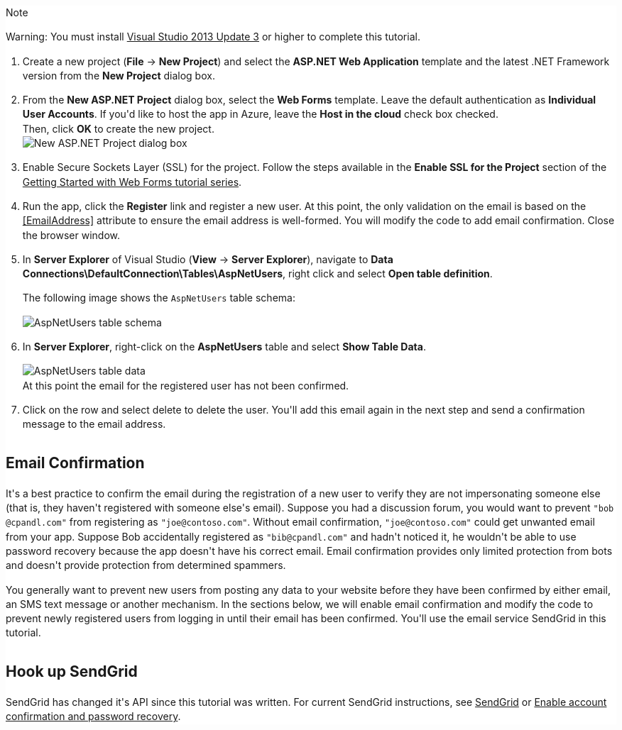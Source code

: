 > [!NOTE]
> Warning: You must install [Visual Studio 2013 Update 3](https://go.microsoft.com/fwlink/?LinkId=390465) or higher to complete this tutorial.

1. Create a new project (**File** -&gt; **New Project**) and select the **ASP.NET Web Application** template and the latest .NET Framework version from the **New Project** dialog box.
2. From the **New ASP.NET Project** dialog box, select the **Web Forms** template. Leave the default authentication as **Individual User Accounts**. If you'd like to host the app in Azure, leave the **Host in the cloud** check box checked.   
 Then, click **OK** to create the new project.  
    ![New ASP.NET Project dialog box](create-a-secure-aspnet-web-forms-app-with-user-registration-email-confirmation-and-password-reset/_static/image1.png)
3. Enable Secure Sockets Layer (SSL) for the project. Follow the steps available in the **Enable SSL for the Project** section of the [Getting Started with Web Forms tutorial series](../getting-started/getting-started-with-aspnet-45-web-forms/checkout-and-payment-with-paypal.md#SSLWebForms).
4. Run the app, click the **Register** link and register a new user. At this point, the only validation on the email is based on the [[EmailAddress]](https://msdn.microsoft.com/library/system.componentmodel.dataannotations.emailaddressattribute(v=vs.110).aspx) attribute to ensure the email address is well-formed. You will modify the code to add email confirmation. Close the browser window.
5. In **Server Explorer** of Visual Studio (**View** -&gt; **Server Explorer**), navigate to **Data Connections\DefaultConnection\Tables\AspNetUsers**, right click and select **Open table definition**. 

    The following image shows the `AspNetUsers` table schema:

    ![AspNetUsers table schema](create-a-secure-aspnet-web-forms-app-with-user-registration-email-confirmation-and-password-reset/_static/image2.png)
6. In **Server Explorer**, right-click on the **AspNetUsers** table and select **Show Table Data**.  
  
    ![AspNetUsers table data](create-a-secure-aspnet-web-forms-app-with-user-registration-email-confirmation-and-password-reset/_static/image3.png)  
 At this point the email for the registered user has not been confirmed.
7. Click on the row and select delete to delete the user. You'll add this email again in the next step and send a confirmation message to the email address.

## Email Confirmation

It's a best practice to confirm the email during the registration of a new user to verify they are not impersonating someone else (that is, they haven't registered with someone else's email). Suppose you had a discussion forum, you would want to prevent `"bob@cpandl.com"` from registering as `"joe@contoso.com"`. Without email confirmation, `"joe@contoso.com"` could get unwanted email from your app. Suppose Bob accidentally registered as `"bib@cpandl.com"` and hadn't noticed it, he wouldn't be able to use password recovery because the app doesn't have his correct email. Email confirmation provides only limited protection from bots and doesn't provide protection from determined spammers.

You generally want to prevent new users from posting any data to your website before they have been confirmed by either email, an SMS text message or another mechanism. In the sections below, we will enable email confirmation and modify the code to prevent newly registered users from logging in until their email has been confirmed. You'll use the email service SendGrid in this tutorial.

<a id="SG"></a>
## Hook up SendGrid

SendGrid has changed it's API since this tutorial was written. For current SendGrid instructions, see [SendGrid](http://sendgrid.com/) or [Enable account confirmation and password recovery](xref:security/authentication/accconfirm#enable-account-confirmation-and-password-recovery).

